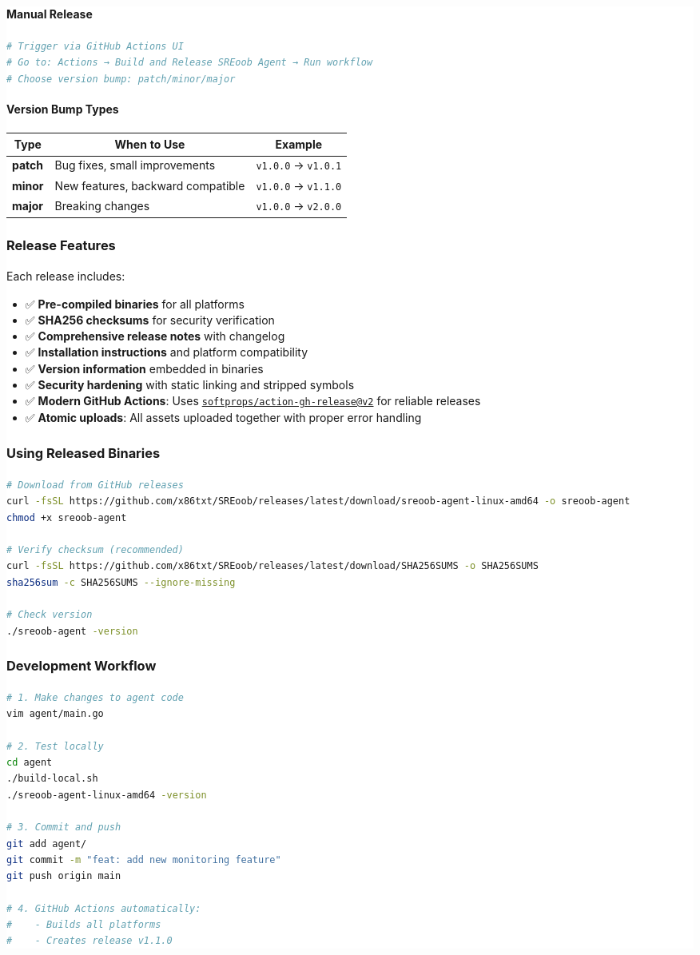 #### Manual Release
```bash
# Trigger via GitHub Actions UI
# Go to: Actions → Build and Release SREoob Agent → Run workflow
# Choose version bump: patch/minor/major
```

#### Version Bump Types

| Type | When to Use | Example |
|------|-------------|---------|
| **patch** | Bug fixes, small improvements | `v1.0.0` → `v1.0.1` |
| **minor** | New features, backward compatible | `v1.0.0` → `v1.1.0` |
| **major** | Breaking changes | `v1.0.0` → `v2.0.0` |

### Release Features

Each release includes:

- ✅ **Pre-compiled binaries** for all platforms
- ✅ **SHA256 checksums** for security verification
- ✅ **Comprehensive release notes** with changelog
- ✅ **Installation instructions** and platform compatibility
- ✅ **Version information** embedded in binaries
- ✅ **Security hardening** with static linking and stripped symbols
- ✅ **Modern GitHub Actions**: Uses [`softprops/action-gh-release@v2`](https://github.com/softprops/action-gh-release) for reliable releases
- ✅ **Atomic uploads**: All assets uploaded together with proper error handling

### Using Released Binaries

```bash
# Download from GitHub releases
curl -fsSL https://github.com/x86txt/SREoob/releases/latest/download/sreoob-agent-linux-amd64 -o sreoob-agent
chmod +x sreoob-agent

# Verify checksum (recommended)
curl -fsSL https://github.com/x86txt/SREoob/releases/latest/download/SHA256SUMS -o SHA256SUMS
sha256sum -c SHA256SUMS --ignore-missing

# Check version
./sreoob-agent -version
```

### Development Workflow

```bash
# 1. Make changes to agent code
vim agent/main.go

# 2. Test locally
cd agent
./build-local.sh
./sreoob-agent-linux-amd64 -version

# 3. Commit and push
git add agent/
git commit -m "feat: add new monitoring feature"
git push origin main

# 4. GitHub Actions automatically:
#    - Builds all platforms
#    - Creates release v1.1.0
```